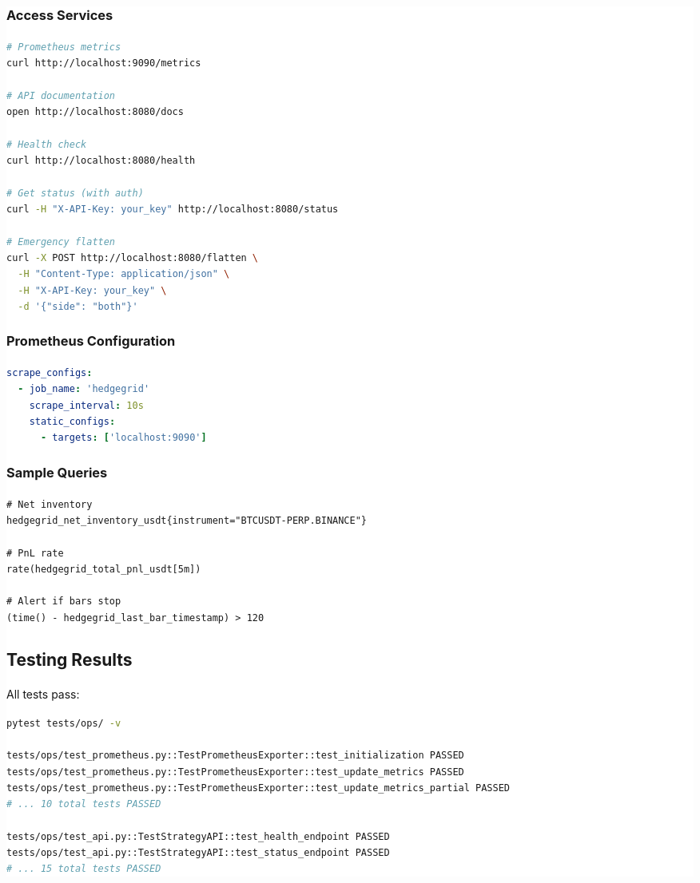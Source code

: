 ### Access Services

```bash
# Prometheus metrics
curl http://localhost:9090/metrics

# API documentation
open http://localhost:8080/docs

# Health check
curl http://localhost:8080/health

# Get status (with auth)
curl -H "X-API-Key: your_key" http://localhost:8080/status

# Emergency flatten
curl -X POST http://localhost:8080/flatten \
  -H "Content-Type: application/json" \
  -H "X-API-Key: your_key" \
  -d '{"side": "both"}'
```

### Prometheus Configuration

```yaml
scrape_configs:
  - job_name: 'hedgegrid'
    scrape_interval: 10s
    static_configs:
      - targets: ['localhost:9090']
```

### Sample Queries

```promql
# Net inventory
hedgegrid_net_inventory_usdt{instrument="BTCUSDT-PERP.BINANCE"}

# PnL rate
rate(hedgegrid_total_pnl_usdt[5m])

# Alert if bars stop
(time() - hedgegrid_last_bar_timestamp) > 120
```

## Testing Results

All tests pass:
```bash
pytest tests/ops/ -v

tests/ops/test_prometheus.py::TestPrometheusExporter::test_initialization PASSED
tests/ops/test_prometheus.py::TestPrometheusExporter::test_update_metrics PASSED
tests/ops/test_prometheus.py::TestPrometheusExporter::test_update_metrics_partial PASSED
# ... 10 total tests PASSED

tests/ops/test_api.py::TestStrategyAPI::test_health_endpoint PASSED
tests/ops/test_api.py::TestStrategyAPI::test_status_endpoint PASSED
# ... 15 total tests PASSED
```
